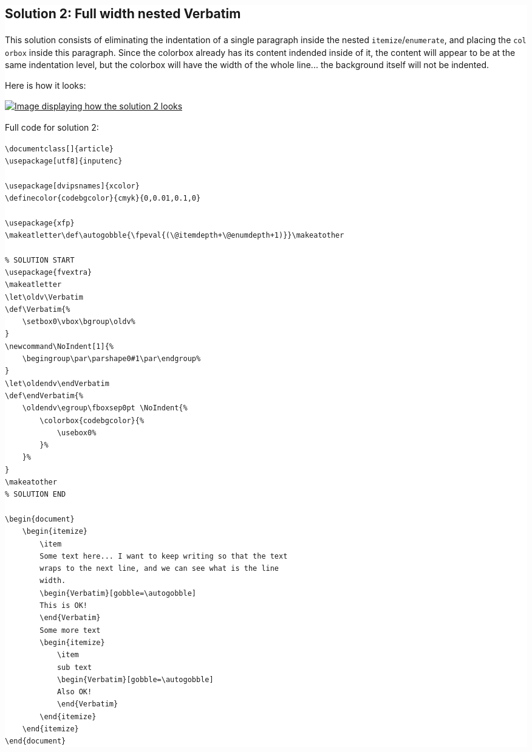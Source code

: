 
## Solution 2: Full width nested Verbatim

This solution consists of eliminating the indentation of a single
paragraph inside the nested `itemize`/`enumerate`, and placing
the `colorbox` inside this paragraph. Since the colorbox already
has its content indended inside of it, the content will appear to
be at the same indentation level, but the colorbox will have the
width of the whole line... the background itself will not be indented.

Here is how it looks:

[![Image displaying how the solution 2 looks][2]][2]

Full code for solution 2:

	\documentclass[]{article}
	\usepackage[utf8]{inputenc}
	
	\usepackage[dvipsnames]{xcolor}
	\definecolor{codebgcolor}{cmyk}{0,0.01,0.1,0}
	
	\usepackage{xfp}
	\makeatletter\def\autogobble{\fpeval{(\@itemdepth+\@enumdepth+1)}}\makeatother
	
	% SOLUTION START
	\usepackage{fvextra}
	\makeatletter
	\let\oldv\Verbatim
	\def\Verbatim{%
		\setbox0\vbox\bgroup\oldv%
	}
	\newcommand\NoIndent[1]{%
		\begingroup\par\parshape0#1\par\endgroup%
	}
	\let\oldendv\endVerbatim
	\def\endVerbatim{%
		\oldendv\egroup\fboxsep0pt \NoIndent{%
			\colorbox{codebgcolor}{%
				\usebox0%
			}%
		}%
	}
	\makeatother
	% SOLUTION END
	
	\begin{document}
		\begin{itemize}
			\item
			Some text here... I want to keep writing so that the text
			wraps to the next line, and we can see what is the line
			width.
			\begin{Verbatim}[gobble=\autogobble]
			This is OK!
			\end{Verbatim}
			Some more text
			\begin{itemize}
				\item
				sub text
				\begin{Verbatim}[gobble=\autogobble]
				Also OK!
				\end{Verbatim}
			\end{itemize}
		\end{itemize}
	\end{document}


  [1]: https://i.stack.imgur.com/41uXI.png
  [1]: https://i.stack.imgur.com/tcqgT.png
  [2]: https://i.stack.imgur.com/qlrh2.png